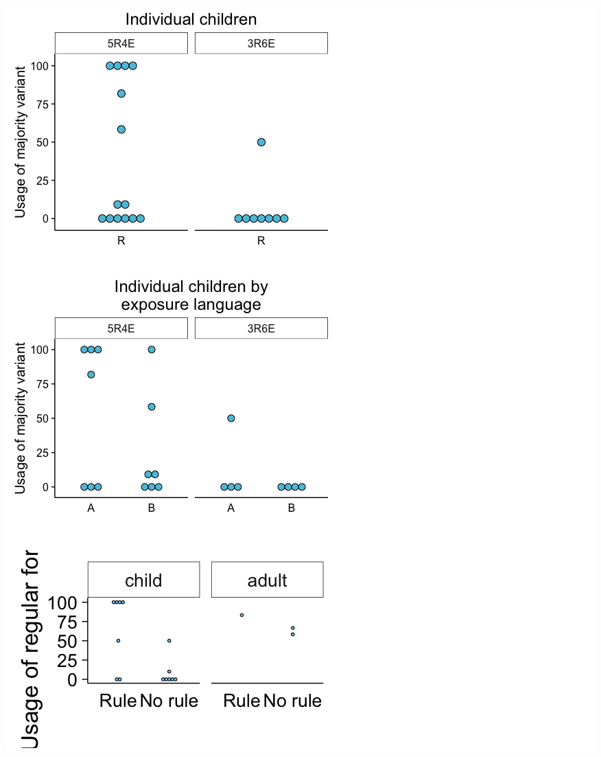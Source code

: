 ![](0164-FINAL-ANALYSIS_files/figure-markdown_github/unnamed-chunk-9-1.png)![](0164-FINAL-ANALYSIS_files/figure-markdown_github/unnamed-chunk-9-2.png)

![](0164-FINAL-ANALYSIS_files/figure-markdown_github/unnamed-chunk-10-1.png)
